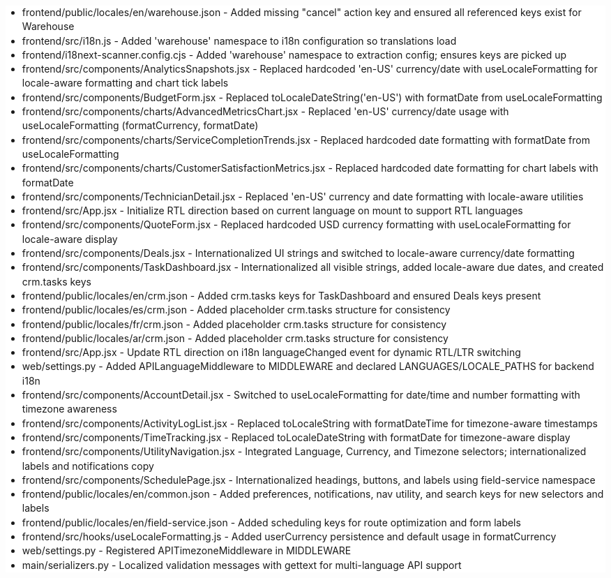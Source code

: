 - frontend/public/locales/en/warehouse.json - Added missing "cancel" action key and ensured all referenced keys exist for Warehouse
- frontend/src/i18n.js - Added 'warehouse' namespace to i18n configuration so translations load
- frontend/i18next-scanner.config.cjs - Added 'warehouse' namespace to extraction config; ensures keys are picked up
 - frontend/src/components/AnalyticsSnapshots.jsx - Replaced hardcoded 'en-US' currency/date with useLocaleFormatting for locale-aware formatting and chart tick labels
 - frontend/src/components/BudgetForm.jsx - Replaced toLocaleDateString('en-US') with formatDate from useLocaleFormatting
 - frontend/src/components/charts/AdvancedMetricsChart.jsx - Replaced 'en-US' currency/date usage with useLocaleFormatting (formatCurrency, formatDate)
 - frontend/src/components/charts/ServiceCompletionTrends.jsx - Replaced hardcoded date formatting with formatDate from useLocaleFormatting
 - frontend/src/components/charts/CustomerSatisfactionMetrics.jsx - Replaced hardcoded date formatting for chart labels with formatDate
 - frontend/src/components/TechnicianDetail.jsx - Replaced 'en-US' currency and date formatting with locale-aware utilities
 - frontend/src/App.jsx - Initialize RTL direction based on current language on mount to support RTL languages
 - frontend/src/components/QuoteForm.jsx - Replaced hardcoded USD currency formatting with useLocaleFormatting for locale-aware display
 - frontend/src/components/Deals.jsx - Internationalized UI strings and switched to locale-aware currency/date formatting
 - frontend/src/components/TaskDashboard.jsx - Internationalized all visible strings, added locale-aware due dates, and created crm.tasks keys
 - frontend/public/locales/en/crm.json - Added crm.tasks keys for TaskDashboard and ensured Deals keys present
 - frontend/public/locales/es/crm.json - Added placeholder crm.tasks structure for consistency
 - frontend/public/locales/fr/crm.json - Added placeholder crm.tasks structure for consistency
 - frontend/public/locales/ar/crm.json - Added placeholder crm.tasks structure for consistency
 - frontend/src/App.jsx - Update RTL direction on i18n languageChanged event for dynamic RTL/LTR switching
 - web/settings.py - Added APILanguageMiddleware to MIDDLEWARE and declared LANGUAGES/LOCALE_PATHS for backend i18n
 - frontend/src/components/AccountDetail.jsx - Switched to useLocaleFormatting for date/time and number formatting with timezone awareness
 - frontend/src/components/ActivityLogList.jsx - Replaced toLocaleString with formatDateTime for timezone-aware timestamps
 - frontend/src/components/TimeTracking.jsx - Replaced toLocaleDateString with formatDate for timezone-aware display
 - frontend/src/components/UtilityNavigation.jsx - Integrated Language, Currency, and Timezone selectors; internationalized labels and notifications copy
 - frontend/src/components/SchedulePage.jsx - Internationalized headings, buttons, and labels using field-service namespace
 - frontend/public/locales/en/common.json - Added preferences, notifications, nav utility, and search keys for new selectors and labels
 - frontend/public/locales/en/field-service.json - Added scheduling keys for route optimization and form labels
 - frontend/src/hooks/useLocaleFormatting.js - Added userCurrency persistence and default usage in formatCurrency
 - web/settings.py - Registered APITimezoneMiddleware in MIDDLEWARE
 - main/serializers.py - Localized validation messages with gettext for multi-language API support
